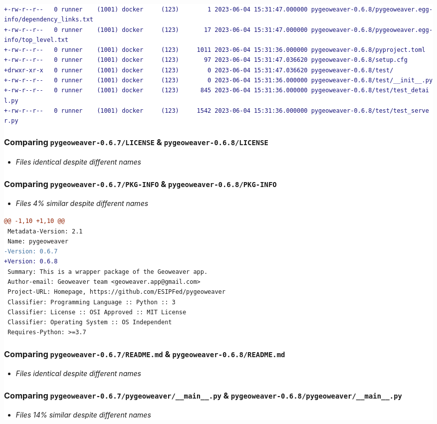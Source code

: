 ```diff
+-rw-r--r--   0 runner    (1001) docker     (123)        1 2023-06-04 15:31:47.000000 pygeoweaver-0.6.8/pygeoweaver.egg-info/dependency_links.txt
+-rw-r--r--   0 runner    (1001) docker     (123)       17 2023-06-04 15:31:47.000000 pygeoweaver-0.6.8/pygeoweaver.egg-info/top_level.txt
+-rw-r--r--   0 runner    (1001) docker     (123)     1011 2023-06-04 15:31:36.000000 pygeoweaver-0.6.8/pyproject.toml
+-rw-r--r--   0 runner    (1001) docker     (123)       97 2023-06-04 15:31:47.036620 pygeoweaver-0.6.8/setup.cfg
+drwxr-xr-x   0 runner    (1001) docker     (123)        0 2023-06-04 15:31:47.036620 pygeoweaver-0.6.8/test/
+-rw-r--r--   0 runner    (1001) docker     (123)        0 2023-06-04 15:31:36.000000 pygeoweaver-0.6.8/test/__init__.py
+-rw-r--r--   0 runner    (1001) docker     (123)      845 2023-06-04 15:31:36.000000 pygeoweaver-0.6.8/test/test_detail.py
+-rw-r--r--   0 runner    (1001) docker     (123)     1542 2023-06-04 15:31:36.000000 pygeoweaver-0.6.8/test/test_server.py
```

### Comparing `pygeoweaver-0.6.7/LICENSE` & `pygeoweaver-0.6.8/LICENSE`

 * *Files identical despite different names*

### Comparing `pygeoweaver-0.6.7/PKG-INFO` & `pygeoweaver-0.6.8/PKG-INFO`

 * *Files 4% similar despite different names*

```diff
@@ -1,10 +1,10 @@
 Metadata-Version: 2.1
 Name: pygeoweaver
-Version: 0.6.7
+Version: 0.6.8
 Summary: This is a wrapper package of the Geoweaver app.
 Author-email: Geoweaver team <geoweaver.app@gmail.com>
 Project-URL: Homepage, https://github.com/ESIPFed/pygeoweaver
 Classifier: Programming Language :: Python :: 3
 Classifier: License :: OSI Approved :: MIT License
 Classifier: Operating System :: OS Independent
 Requires-Python: >=3.7
```

### Comparing `pygeoweaver-0.6.7/README.md` & `pygeoweaver-0.6.8/README.md`

 * *Files identical despite different names*

### Comparing `pygeoweaver-0.6.7/pygeoweaver/__main__.py` & `pygeoweaver-0.6.8/pygeoweaver/__main__.py`

 * *Files 14% similar despite different names*
